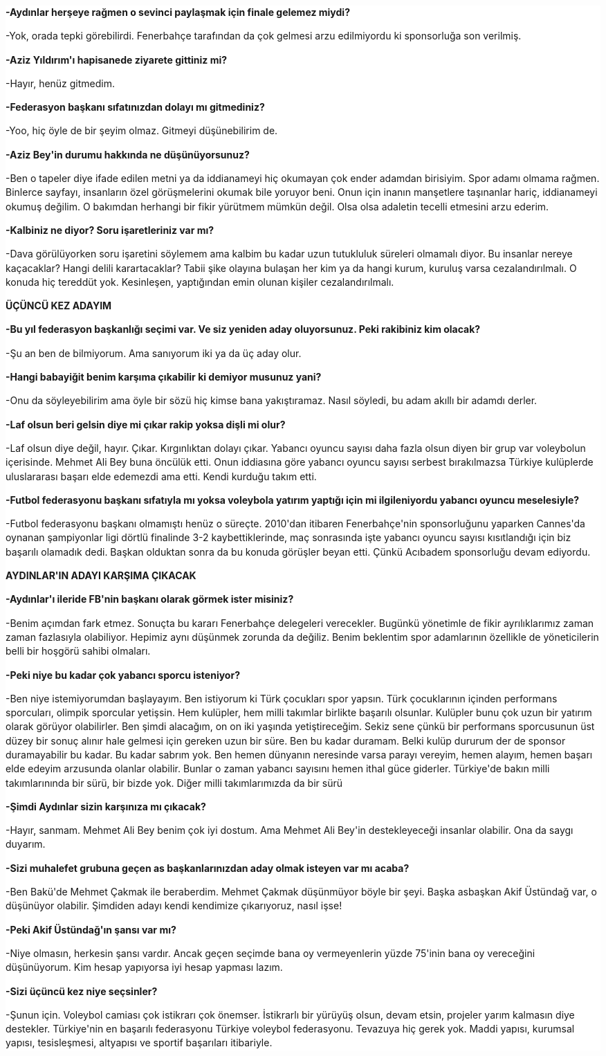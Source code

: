 <p><b>-Aydınlar herşeye rağmen o sevinci paylaşmak için finale gelemez miydi?</b>
<p>-Yok, orada tepki görebilirdi. Fenerbahçe tarafından da çok gelmesi arzu edilmiyordu ki sponsorluğa son verilmiş. 
<p><b>-Aziz Yıldırım'ı hapisanede ziyarete gittiniz mi?</b>
<p>-Hayır, henüz gitmedim. 
<p><b>-Federasyon başkanı sıfatınızdan dolayı mı gitmediniz?</b>
<p>-Yoo, hiç öyle de bir şeyim olmaz. Gitmeyi düşünebilirim de. 
<p><b>-Aziz Bey'in durumu hakkında ne düşünüyorsunuz? </b>
<p>-Ben o tapeler diye ifade edilen metni ya da iddianameyi hiç okumayan çok ender adamdan birisiyim. Spor adamı olmama rağmen. Binlerce sayfayı, insanların özel görüşmelerini okumak bile yoruyor beni. Onun için inanın manşetlere taşınanlar hariç, iddianameyi okumuş değilim. O bakımdan herhangi bir fikir yürütmem mümkün değil. Olsa olsa adaletin tecelli etmesini arzu ederim. 
<p><b>-Kalbiniz ne diyor? Soru işaretleriniz var mı?</b>
<p>-Dava görülüyorken soru işaretini söylemem ama kalbim bu kadar uzun tutukluluk süreleri olmamalı diyor. Bu insanlar nereye kaçacaklar? Hangi delili karartacaklar? Tabii şike olayına bulaşan her kim ya da hangi kurum, kuruluş varsa cezalandırılmalı. O konuda hiç tereddüt yok. Kesinleşen, yaptığından emin olunan kişiler cezalandırılmalı. 
<p><b>ÜÇÜNCÜ KEZ ADAYIM</b>
<p><b>-Bu yıl federasyon başkanlığı seçimi var. Ve siz yeniden aday oluyorsunuz. Peki rakibiniz kim olacak?</b>
<p>-Şu an ben de bilmiyorum. Ama sanıyorum iki ya da üç aday olur. 
<p><b>-Hangi babayiğit benim karşıma çıkabilir ki demiyor musunuz yani?</b>
<p>-Onu da söyleyebilirim ama öyle bir sözü hiç kimse bana yakıştıramaz. Nasıl söyledi, bu adam akıllı bir adamdı derler. 
<p><b>-Laf olsun beri gelsin diye mi çıkar rakip yoksa dişli mi olur?</b>
<p>-Laf olsun diye değil, hayır. Çıkar. Kırgınlıktan dolayı çıkar. Yabancı oyuncu sayısı daha fazla olsun diyen bir grup var voleybolun içerisinde. Mehmet Ali Bey buna öncülük etti. Onun iddiasına göre yabancı oyuncu sayısı serbest bırakılmazsa Türkiye kulüplerde uluslararası başarı elde edemezdi ama etti. Kendi kurduğu takım etti. 
<p><b>-Futbol federasyonu başkanı sıfatıyla mı yoksa voleybola yatırım yaptığı için mi ilgileniyordu yabancı oyuncu meselesiyle?</b>
<p>-Futbol federasyonu başkanı olmamıştı henüz o süreçte. 2010'dan itibaren Fenerbahçe'nin sponsorluğunu yaparken Cannes'da oynanan şampiyonlar ligi dörtlü finalinde 3-2 kaybettiklerinde, maç sonrasında işte yabancı oyuncu sayısı kısıtlandığı için biz başarılı olamadık dedi. Başkan olduktan sonra da bu konuda görüşler beyan etti. Çünkü Acıbadem sponsorluğu devam ediyordu.
<p><b>AYDINLAR'IN ADAYI KARŞIMA ÇIKACAK</b>
<p><b>-Aydınlar'ı ileride FB'nin başkanı olarak görmek ister misiniz?</b>
<p>-Benim açımdan fark etmez. Sonuçta bu kararı Fenerbahçe delegeleri verecekler. Bugünkü yönetimle de fikir ayrılıklarımız zaman zaman fazlasıyla olabiliyor. Hepimiz aynı düşünmek zorunda da değiliz. Benim beklentim spor adamlarının özellikle de yöneticilerin belli bir hoşgörü sahibi olmaları. 
<p><b>-Peki niye bu kadar çok yabancı sporcu isteniyor?</b>
<p>-Ben niye istemiyorumdan başlayayım. Ben istiyorum ki Türk çocukları spor yapsın. Türk çocuklarının içinden performans sporcuları, olimpik sporcular yetişsin. Hem kulüpler, hem milli takımlar birlikte başarılı olsunlar. Kulüpler bunu çok uzun bir yatırım olarak görüyor olabilirler. Ben şimdi alacağım, on on iki yaşında yetiştireceğim. Sekiz sene çünkü bir performans sporcusunun üst düzey bir sonuç alınır hale gelmesi için gereken uzun bir süre. Ben bu kadar duramam. Belki kulüp dururum der de sponsor duramayabilir bu kadar. Bu kadar sabrım yok. Ben hemen dünyanın neresinde varsa parayı vereyim, hemen alayım, hemen başarı elde edeyim arzusunda olanlar olabilir. Bunlar o zaman yabancı sayısını hemen ithal güce giderler. Türkiye'de bakın milli takımlarınında bir sürü, bir bizde yok. Diğer milli takımlarımızda da bir sürü 
<p><b>-Şimdi Aydınlar sizin karşınıza mı çıkacak?</b>
<p>-Hayır, sanmam. Mehmet Ali Bey benim çok iyi dostum. Ama Mehmet Ali Bey'in destekleyeceği insanlar olabilir. Ona da saygı duyarım. 
<p><b>-Sizi muhalefet grubuna geçen as başkanlarınızdan aday olmak isteyen var mı acaba? </b>
<p>-Ben Bakü'de Mehmet Çakmak ile beraberdim. Mehmet Çakmak düşünmüyor böyle bir şeyi. Başka asbaşkan Akif Üstündağ var, o düşünüyor olabilir. Şimdiden adayı kendi kendimize çıkarıyoruz, nasıl işse! 
<p><b>-Peki Akif Üstündağ'ın şansı var mı?</b>
<p>-Niye olmasın, herkesin şansı vardır. Ancak geçen seçimde bana oy vermeyenlerin yüzde 75'inin bana oy vereceğini düşünüyorum. Kim hesap yapıyorsa iyi hesap yapması lazım. 
<p><b>-Sizi üçüncü kez niye seçsinler? </b>
<p>-Şunun için. Voleybol camiası çok istikrarı çok önemser. İstikrarlı bir yürüyüş olsun, devam etsin, projeler yarım kalmasın diye destekler. Türkiye'nin en başarılı federasyonu Türkiye voleybol federasyonu. Tevazuya hiç gerek yok. Maddi yapısı, kurumsal yapısı, tesisleşmesi, altyapısı ve sportif başarıları itibariyle. 